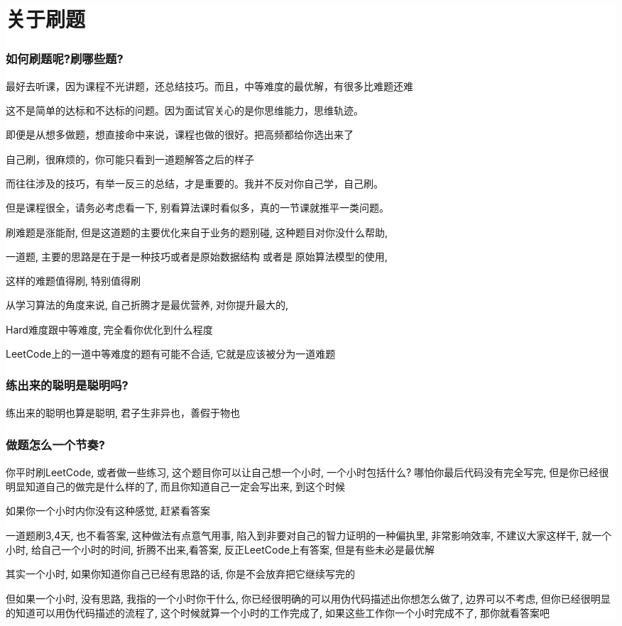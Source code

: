 





# 关于刷题



### 如何刷题呢?刷哪些题?

最好去听课，因为课程不光讲题，还总结技巧。而且，中等难度的最优解，有很多比难题还难

这不是简单的达标和不达标的问题。因为面试官关心的是你思维能力，思维轨迹。

即便是从想多做题，想直接命中来说，课程也做的很好。把高频都给你选出来了

自己刷，很麻烦的，你可能只看到一道题解答之后的样子

而往往涉及的技巧，有举一反三的总结，才是重要的。我并不反对你自己学，自己刷。

但是课程很全，请务必考虑看一下, 别看算法课时看似多，真的一节课就推平一类问题。



刷难题是涨能耐, 但是这道题的主要优化来自于业务的题别碰, 这种题目对你没什么帮助, 

一道题, 主要的思路是在于是一种技巧或者是原始数据结构 或者是 原始算法模型的使用,

这样的难题值得刷, 特别值得刷



从学习算法的角度来说, 自己折腾才是最优营养, 对你提升最大的,

Hard难度跟中等难度, 完全看你优化到什么程度

LeetCode上的一道中等难度的题有可能不合适, 它就是应该被分为一道难题



### 练出来的聪明是聪明吗?

练出来的聪明也算是聪明, 君子生非异也，善假于物也



### 做题怎么一个节奏?

你平时刷LeetCode, 或者做一些练习, 这个题目你可以让自己想一个小时, 一个小时包括什么? 哪怕你最后代码没有完全写完, 但是你已经很明显知道自己的做完是什么样的了, 而且你知道自己一定会写出来, 到这个时候

如果你一个小时内你没有这种感觉, 赶紧看答案

一道题刷3,4天, 也不看答案, 这种做法有点意气用事, 陷入到非要对自己的智力证明的一种偏执里, 非常影响效率, 不建议大家这样干, 就一个小时, 给自己一个小时的时间, 折腾不出来,看答案, 反正LeetCode上有答案, 但是有些未必是最优解

其实一个小时, 如果你知道你自己已经有思路的话, 你是不会放弃把它继续写完的

但如果一个小时, 没有思路, 我指的一个小时你干什么, 你已经很明确的可以用伪代码描述出你想怎么做了, 边界可以不考虑, 但你已经很明显的知道可以用伪代码描述的流程了, 这个时候就算一个小时的工作完成了, 如果这些工作你一个小时完成不了, 那你就看答案吧


